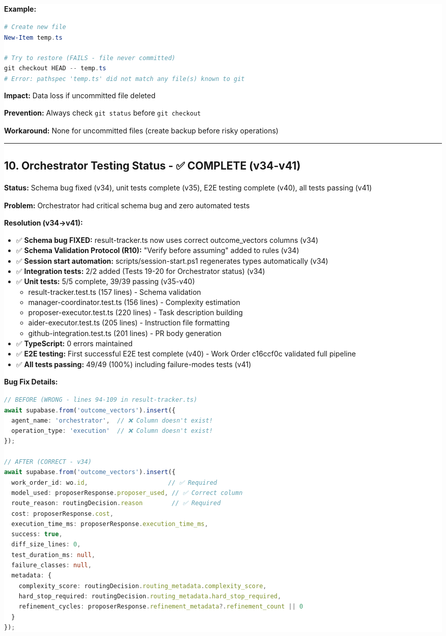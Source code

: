 **Example:**
```powershell
# Create new file
New-Item temp.ts

# Try to restore (FAILS - file never committed)
git checkout HEAD -- temp.ts
# Error: pathspec 'temp.ts' did not match any file(s) known to git
```

**Impact:** Data loss if uncommitted file deleted

**Prevention:** Always check `git status` before `git checkout`

**Workaround:** None for uncommitted files (create backup before risky operations)

---

## 10. Orchestrator Testing Status - ✅ COMPLETE (v34-v41)

**Status:** Schema bug fixed (v34), unit tests complete (v35), E2E testing complete (v40), all tests passing (v41)

**Problem:** Orchestrator had critical schema bug and zero automated tests

**Resolution (v34→v41):**
- ✅ **Schema bug FIXED:** result-tracker.ts now uses correct outcome_vectors columns (v34)
- ✅ **Schema Validation Protocol (R10):** "Verify before assuming" added to rules (v34)
- ✅ **Session start automation:** scripts/session-start.ps1 regenerates types automatically (v34)
- ✅ **Integration tests:** 2/2 added (Tests 19-20 for Orchestrator status) (v34)
- ✅ **Unit tests:** 5/5 complete, 39/39 passing (v35-v40)
  - result-tracker.test.ts (157 lines) - Schema validation
  - manager-coordinator.test.ts (156 lines) - Complexity estimation
  - proposer-executor.test.ts (220 lines) - Task description building
  - aider-executor.test.ts (205 lines) - Instruction file formatting
  - github-integration.test.ts (201 lines) - PR body generation
- ✅ **TypeScript:** 0 errors maintained
- ✅ **E2E testing:** First successful E2E test complete (v40) - Work Order c16ccf0c validated full pipeline
- ✅ **All tests passing:** 49/49 (100%) including failure-modes tests (v41)

**Bug Fix Details:**
```typescript
// BEFORE (WRONG - lines 94-109 in result-tracker.ts)
await supabase.from('outcome_vectors').insert({
  agent_name: 'orchestrator',  // ❌ Column doesn't exist!
  operation_type: 'execution'  // ❌ Column doesn't exist!
});

// AFTER (CORRECT - v34)
await supabase.from('outcome_vectors').insert({
  work_order_id: wo.id,                      // ✅ Required
  model_used: proposerResponse.proposer_used, // ✅ Correct column
  route_reason: routingDecision.reason        // ✅ Required
  cost: proposerResponse.cost,
  execution_time_ms: proposerResponse.execution_time_ms,
  success: true,
  diff_size_lines: 0,
  test_duration_ms: null,
  failure_classes: null,
  metadata: {
    complexity_score: routingDecision.routing_metadata.complexity_score,
    hard_stop_required: routingDecision.routing_metadata.hard_stop_required,
    refinement_cycles: proposerResponse.refinement_metadata?.refinement_count || 0
  }
});
```

